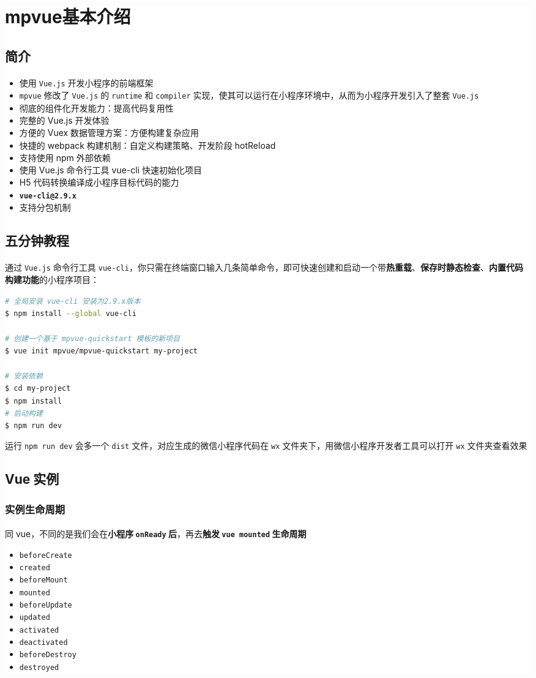 # mpvue基本介绍

## 简介

- 使用 `Vue.js` 开发小程序的前端框架
- `mpvue` 修改了 `Vue.js` 的 `runtime` 和 `compiler` 实现，使其可以运行在小程序环境中，从而为小程序开发引入了整套 `Vue.js`
- 彻底的组件化开发能力：提高代码复用性
- 完整的 Vue.js 开发体验
- 方便的 Vuex 数据管理方案：方便构建复杂应用
- 快捷的 webpack 构建机制：自定义构建策略、开发阶段 hotReload
- 支持使用 npm 外部依赖
- 使用 Vue.js 命令行工具 vue-cli 快速初始化项目
- H5 代码转换编译成小程序目标代码的能力
- **`vue-cli@2.9.x`**
- 支持分包机制

## 五分钟教程

通过 `Vue.js` 命令行工具 `vue-cli`，你只需在终端窗口输入几条简单命令，即可快速创建和启动一个带**热重载**、**保存时静态检查**、**内置代码构建功能**的小程序项目：

```bash
# 全局安装 vue-cli 安装为2.9.x版本
$ npm install --global vue-cli

# 创建一个基于 mpvue-quickstart 模板的新项目
$ vue init mpvue/mpvue-quickstart my-project

# 安装依赖
$ cd my-project
$ npm install
# 启动构建
$ npm run dev
```

运行 `npm run dev` 会多一个 `dist` 文件，对应生成的微信小程序代码在 `wx` 文件夹下，用微信小程序开发者工具可以打开 `wx` 文件夹查看效果

## Vue 实例

### 实例生命周期

同 vue，不同的是我们会在**小程序 `onReady` 后**，再去**触发 `vue mounted` 生命周期**

- `beforeCreate`
- `created`
- `beforeMount`
- `mounted`
- `beforeUpdate`
- `updated`
- `activated`
- `deactivated`
- `beforeDestroy`
- `destroyed`
